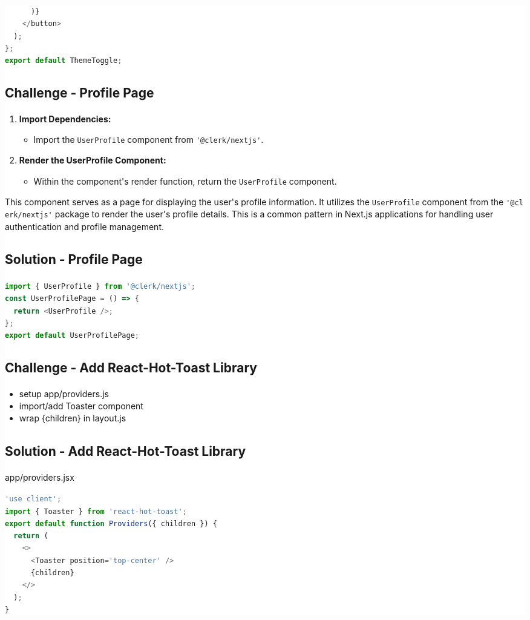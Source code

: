 ```js
      )}
    </button>
  );
};
export default ThemeToggle;
```

## Challenge - Profile Page

1. **Import Dependencies:**

   - Import the `UserProfile` component from `'@clerk/nextjs'`.

2. **Render the UserProfile Component:**

   - Within the component's render function, return the `UserProfile` component.

This component serves as a page for displaying the user's profile information. It utilizes the `UserProfile` component from the `'@clerk/nextjs'` package to render the user's profile details. This is a common pattern in Next.js applications for handling user authentication and profile management.

## Solution - Profile Page

```js
import { UserProfile } from '@clerk/nextjs';
const UserProfilePage = () => {
  return <UserProfile />;
};
export default UserProfilePage;
```

## Challenge - Add React-Hot-Toast Library

- setup app/providers.js
- import/add Toaster component
- wrap {children} in layout.js

## Solution - Add React-Hot-Toast Library

app/providers.jsx

```js
'use client';
import { Toaster } from 'react-hot-toast';
export default function Providers({ children }) {
  return (
    <>
      <Toaster position='top-center' />
      {children}
    </>
  );
}
```
